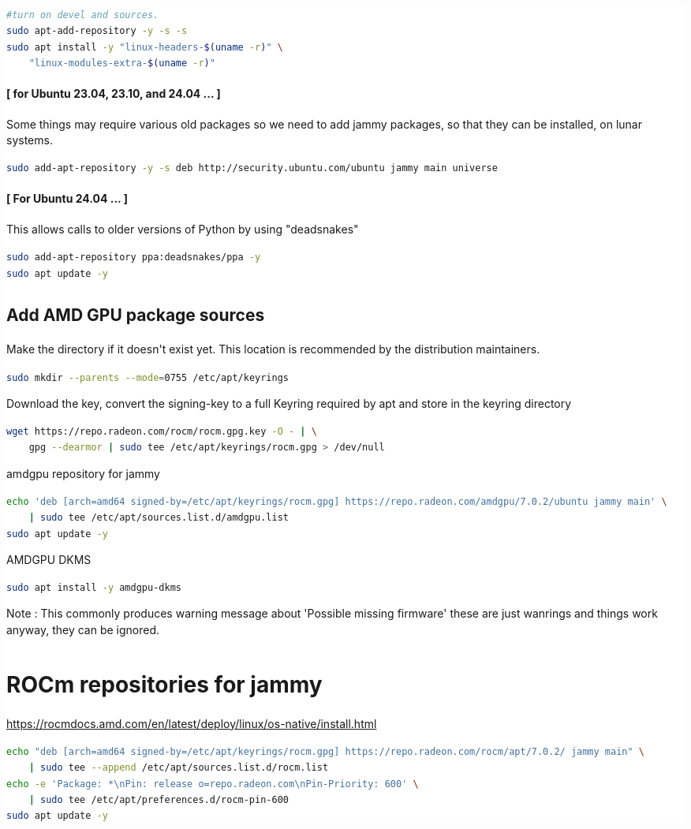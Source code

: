 ```bash 
#turn on devel and sources.
sudo apt-add-repository -y -s -s
sudo apt install -y "linux-headers-$(uname -r)" \
	"linux-modules-extra-$(uname -r)"
```

#### [ for Ubuntu 23.04, 23.10, and 24.04 ... ]
Some things may require various old packages so we need to add
jammy packages, so that they can be installed, on lunar systems.
```bash
sudo add-apt-repository -y -s deb http://security.ubuntu.com/ubuntu jammy main universe
```

#### [ For Ubuntu 24.04 ... ] 
This allows calls to older versions of Python by using "deadsnakes" 
```bash
sudo add-apt-repository ppa:deadsnakes/ppa -y
sudo apt update -y 
```

## Add AMD GPU package sources 
Make the directory if it doesn't exist yet.
This location is recommended by the distribution maintainers.

```bash
sudo mkdir --parents --mode=0755 /etc/apt/keyrings
```

Download the key, convert the signing-key to a full
Keyring required by apt and store in the keyring directory
```bash
wget https://repo.radeon.com/rocm/rocm.gpg.key -O - | \
    gpg --dearmor | sudo tee /etc/apt/keyrings/rocm.gpg > /dev/null
```
amdgpu repository for jammy
```bash
echo 'deb [arch=amd64 signed-by=/etc/apt/keyrings/rocm.gpg] https://repo.radeon.com/amdgpu/7.0.2/ubuntu jammy main' \
    | sudo tee /etc/apt/sources.list.d/amdgpu.list
sudo apt update -y 
```

AMDGPU DKMS
```bash
sudo apt install -y amdgpu-dkms
```
Note : This commonly produces warning message about 'Possible missing firmware' these are just wanrings and things work anyway, they can be ignored. 

# ROCm repositories for jammy
https://rocmdocs.amd.com/en/latest/deploy/linux/os-native/install.html

```bash
echo "deb [arch=amd64 signed-by=/etc/apt/keyrings/rocm.gpg] https://repo.radeon.com/rocm/apt/7.0.2/ jammy main" \
    | sudo tee --append /etc/apt/sources.list.d/rocm.list
echo -e 'Package: *\nPin: release o=repo.radeon.com\nPin-Priority: 600' \
    | sudo tee /etc/apt/preferences.d/rocm-pin-600
sudo apt update -y
```
